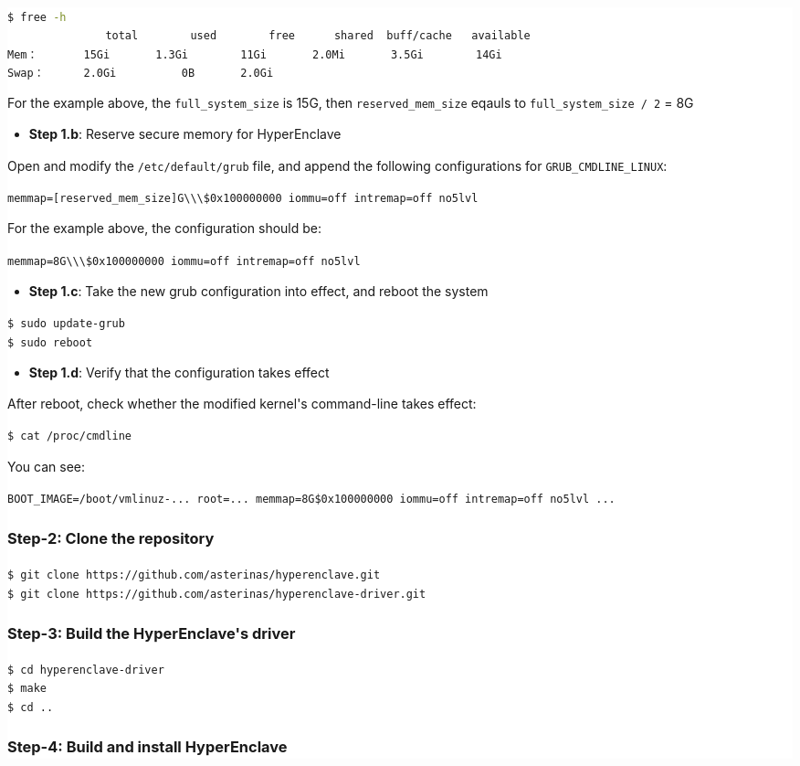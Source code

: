 ```bash
$ free -h
               total        used        free      shared  buff/cache   available
Mem：       15Gi       1.3Gi        11Gi       2.0Mi       3.5Gi        14Gi
Swap：      2.0Gi          0B       2.0Gi
```

For the example above, the `full_system_size` is 15G, then `reserved_mem_size` eqauls to `full_system_size / 2` = 8G

- **Step 1.b**: Reserve secure memory for HyperEnclave

Open and modify the `/etc/default/grub` file, and append the following configurations for `GRUB_CMDLINE_LINUX`:

```
memmap=[reserved_mem_size]G\\\$0x100000000 iommu=off intremap=off no5lvl
```

For the example above, the configuration should be:
```
memmap=8G\\\$0x100000000 iommu=off intremap=off no5lvl
```

- **Step 1.c**: Take the new grub configuration into effect, and reboot the system

```bash
$ sudo update-grub
$ sudo reboot
```

- **Step 1.d**: Verify that the configuration takes effect

After reboot, check whether the modified kernel's command-line takes effect:

```bash
$ cat /proc/cmdline
```

You can see:
```
BOOT_IMAGE=/boot/vmlinuz-... root=... memmap=8G$0x100000000 iommu=off intremap=off no5lvl ...
```


### Step-2: Clone the repository

```bash
$ git clone https://github.com/asterinas/hyperenclave.git
$ git clone https://github.com/asterinas/hyperenclave-driver.git
```

### Step-3: Build the HyperEnclave's driver
```bash
$ cd hyperenclave-driver
$ make
$ cd ..
```

### Step-4: Build and install HyperEnclave
